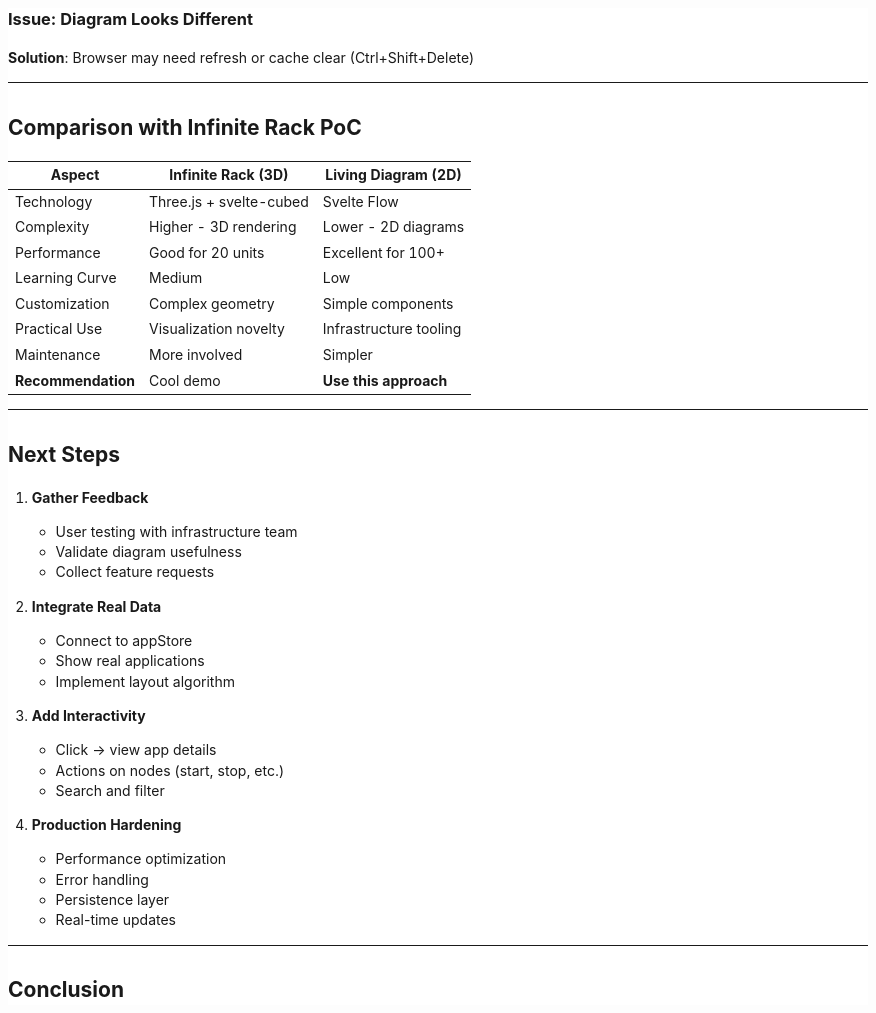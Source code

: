 ### Issue: Diagram Looks Different
**Solution**: Browser may need refresh or cache clear (Ctrl+Shift+Delete)

---

## Comparison with Infinite Rack PoC

| Aspect | Infinite Rack (3D) | Living Diagram (2D) |
|--------|------------------|-------------------|
| Technology | Three.js + svelte-cubed | Svelte Flow |
| Complexity | Higher - 3D rendering | Lower - 2D diagrams |
| Performance | Good for 20 units | Excellent for 100+ |
| Learning Curve | Medium | Low |
| Customization | Complex geometry | Simple components |
| Practical Use | Visualization novelty | Infrastructure tooling |
| Maintenance | More involved | Simpler |
| **Recommendation** | Cool demo | **Use this approach** |

---

## Next Steps

1. **Gather Feedback**
   - User testing with infrastructure team
   - Validate diagram usefulness
   - Collect feature requests

2. **Integrate Real Data**
   - Connect to appStore
   - Show real applications
   - Implement layout algorithm

3. **Add Interactivity**
   - Click → view app details
   - Actions on nodes (start, stop, etc.)
   - Search and filter

4. **Production Hardening**
   - Performance optimization
   - Error handling
   - Persistence layer
   - Real-time updates

---

## Conclusion
